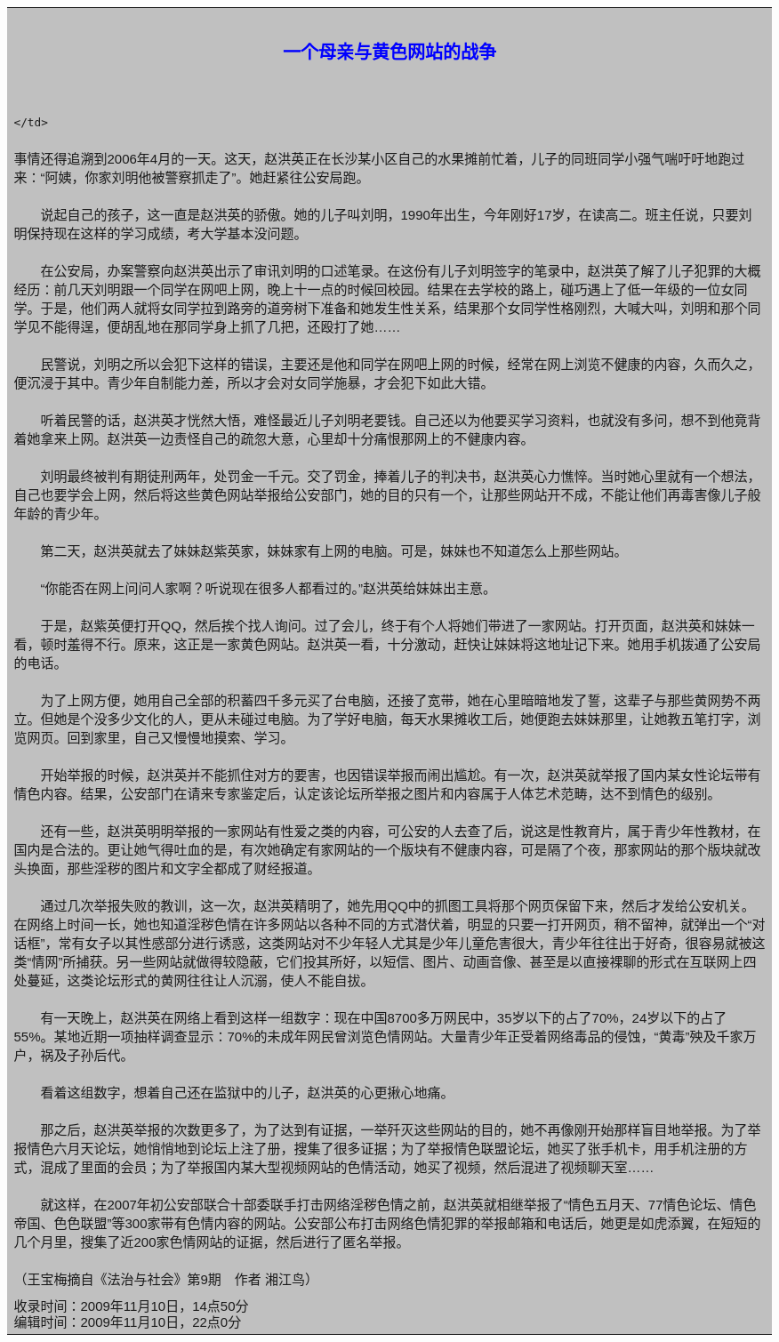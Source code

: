 <html>

<head>
</head>

<body leftMargin="10" topMargin="10" rightMargin="10" bgcolor="#D0D0D0">

<table cellSpacing="7" cellPadding="7" width="100%" border="0" bgColor="#C8C8C8"
style="FONT-SIZE: 15px; line-height: 18px; font-family: Verdana, Arial">
<TBODY>
  <tr>
    <td width="100%" height="55" bgcolor="#C0C0C0"
    style="font-weight: bold; line-height: 55px; color: rgb(0,0,255); font-size: 15pt"><p
    align="center">一个母亲与黄色网站的战争</td>
  </tr>
  <tr>
    <td bgcolor="#C0C0C0">
    
    
    </td>
  </tr>
  <tr>
    <td bgcolor="#C0C0C0" style="line-height: 21px;">事情还得追溯到2006年4月的一天。这天，赵洪英正在长沙某小区自己的水果摊前忙着，儿子的同班同学小强气喘吁吁地跑过来：“阿姨，你家刘明他被警察抓走了”。她赶紧往公安局跑。<BR><BR>　　说起自己的孩子，这一直是赵洪英的骄傲。她的儿子叫刘明，1990年出生，今年刚好17岁，在读高二。班主任说，只要刘明保持现在这样的学习成绩，考大学基本没问题。<BR>　　<BR>　　在公安局，办案警察向赵洪英出示了审讯刘明的口述笔录。在这份有儿子刘明签字的笔录中，赵洪英了解了儿子犯罪的大概经历：前几天刘明跟一个同学在网吧上网，晚上十一点的时候回校园。结果在去学校的路上，碰巧遇上了低一年级的一位女同学。于是，他们两人就将女同学拉到路旁的道旁树下准备和她发生性关系，结果那个女同学性格刚烈，大喊大叫，刘明和那个同学见不能得逞，便胡乱地在那同学身上抓了几把，还殴打了她……<BR>　　<BR>　　民警说，刘明之所以会犯下这样的错误，主要还是他和同学在网吧上网的时候，经常在网上浏览不健康的内容，久而久之，便沉浸于其中。青少年自制能力差，所以才会对女同学施暴，才会犯下如此大错。<BR>　　<BR>　　听着民警的话，赵洪英才恍然大悟，难怪最近儿子刘明老要钱。自己还以为他要买学习资料，也就没有多问，想不到他竟背着她拿来上网。赵洪英一边责怪自己的疏忽大意，心里却十分痛恨那网上的不健康内容。<BR>　　<BR>　　刘明最终被判有期徒刑两年，处罚金一千元。交了罚金，捧着儿子的判决书，赵洪英心力憔悴。当时她心里就有一个想法，自己也要学会上网，然后将这些黄色网站举报给公安部门，她的目的只有一个，让那些网站开不成，不能让他们再毒害像儿子般年龄的青少年。<BR>　　<BR>　　第二天，赵洪英就去了妹妹赵紫英家，妹妹家有上网的电脑。可是，妹妹也不知道怎么上那些网站。<BR>　　<BR>　　“你能否在网上问问人家啊？听说现在很多人都看过的。”赵洪英给妹妹出主意。<BR>　　<BR>　　于是，赵紫英便打开QQ，然后挨个找人询问。过了会儿，终于有个人将她们带进了一家网站。打开页面，赵洪英和妹妹一看，顿时羞得不行。原来，这正是一家黄色网站。赵洪英一看，十分激动，赶快让妹妹将这地址记下来。她用手机拨通了公安局的电话。<BR>　　<BR>　　为了上网方便，她用自己全部的积蓄四千多元买了台电脑，还接了宽带，她在心里暗暗地发了誓，这辈子与那些黄网势不两立。但她是个没多少文化的人，更从未碰过电脑。为了学好电脑，每天水果摊收工后，她便跑去妹妹那里，让她教五笔打字，浏览网页。回到家里，自己又慢慢地摸索、学习。<BR>　　<BR>　　开始举报的时候，赵洪英并不能抓住对方的要害，也因错误举报而闹出尴尬。有一次，赵洪英就举报了国内某女性论坛带有情色内容。结果，公安部门在请来专家鉴定后，认定该论坛所举报之图片和内容属于人体艺术范畴，达不到情色的级别。<BR>　　<BR>　　还有一些，赵洪英明明举报的一家网站有性爱之类的内容，可公安的人去查了后，说这是性教育片，属于青少年性教材，在国内是合法的。更让她气得吐血的是，有次她确定有家网站的一个版块有不健康内容，可是隔了个夜，那家网站的那个版块就改头换面，那些淫秽的图片和文字全都成了财经报道。<BR>　　<BR>　　通过几次举报失败的教训，这一次，赵洪英精明了，她先用QQ中的抓图工具将那个网页保留下来，然后才发给公安机关。在网络上时间一长，她也知道淫秽色情在许多网站以各种不同的方式潜伏着，明显的只要一打开网页，稍不留神，就弹出一个“对话框”，常有女子以其性感部分进行诱惑，这类网站对不少年轻人尤其是少年儿童危害很大，青少年往往出于好奇，很容易就被这类“情网”所捕获。另一些网站就做得较隐蔽，它们投其所好，以短信、图片、动画音像、甚至是以直接裸聊的形式在互联网上四处蔓延，这类论坛形式的黄网往往让人沉溺，使人不能自拔。<BR>　　<BR>　　有一天晚上，赵洪英在网络上看到这样一组数字：现在中国8700多万网民中，35岁以下的占了70%，24岁以下的占了55%。某地近期一项抽样调查显示：70%的未成年网民曾浏览色情网站。大量青少年正受着网络毒品的侵蚀，“黄毒”殃及千家万户，祸及子孙后代。<BR><BR>　　看着这组数字，想着自己还在监狱中的儿子，赵洪英的心更揪心地痛。<BR>　　<BR>　　那之后，赵洪英举报的次数更多了，为了达到有证据，一举歼灭这些网站的目的，她不再像刚开始那样盲目地举报。为了举报情色六月天论坛，她悄悄地到论坛上注了册，搜集了很多证据；为了举报情色联盟论坛，她买了张手机卡，用手机注册的方式，混成了里面的会员；为了举报国内某大型视频网站的色情活动，她买了视频，然后混进了视频聊天室……<BR>　　<BR>　　就这样，在2007年初公安部联合十部委联手打击网络淫秽色情之前，赵洪英就相继举报了“情色五月天、77情色论坛、情色帝国、色色联盟”等300家带有色情内容的网站。公安部公布打击网络色情犯罪的举报邮箱和电话后，她更是如虎添翼，在短短的几个月里，搜集了近200家色情网站的证据，然后进行了匿名举报。<BR><BR>（王宝梅摘自《法治与社会》第9期　作者 湘江鸟）</td>
  </tr>
  <tr>
    <td bgcolor="#C0C0C0" style="line-height: 21px;"></td>
  </tr>
  <tr>
    <td bgcolor="#C0C0C0">收录时间：2009年11月10日，14点50分<br>
    编辑时间：2009年11月10日，22点0分</td>
  </tr>
</TBODY>
</table>
</body>
</html>

